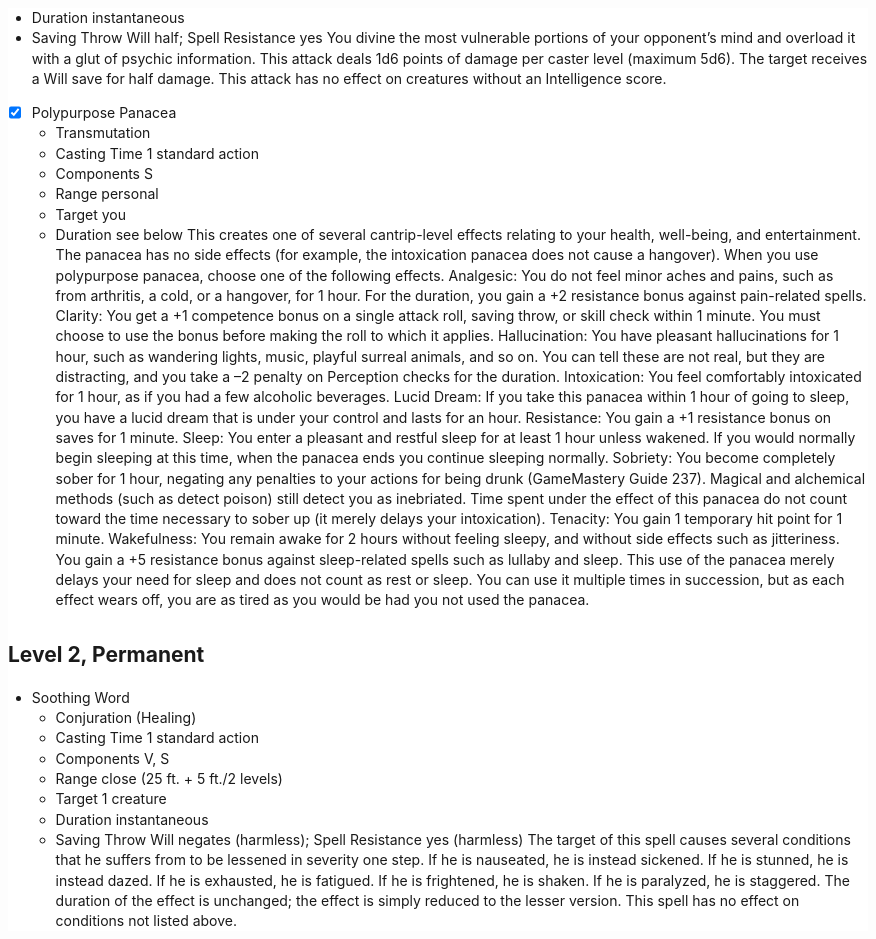   - Duration instantaneous
  - Saving Throw Will half; Spell Resistance yes
You divine the most vulnerable portions of your opponent’s mind and overload it 
with a glut of psychic information. This attack deals 1d6 points of damage per 
caster level (maximum 5d6). The target receives a Will save for half damage. 
This attack has no effect on creatures without an Intelligence score.
- [x] Polypurpose Panacea
  - Transmutation
  - Casting Time 1 standard action
  - Components S
  - Range personal
  - Target you
  - Duration see below
This creates one of several cantrip-level effects relating to your health, well-being, and entertainment. The panacea has no side effects (for example, the intoxication panacea does not cause a hangover). When you use polypurpose panacea, choose one of the following effects.
Analgesic: You do not feel minor aches and pains, such as from arthritis, a cold, or a hangover, for 1 hour. For the duration, you gain a +2 resistance bonus against pain-related spells.
Clarity: You get a +1 competence bonus on a single attack roll, saving throw, or skill check within 1 minute. You must choose to use the bonus before making the roll to which it applies.
Hallucination: You have pleasant hallucinations for 1 hour, such as wandering lights, music, playful surreal animals, and so on. You can tell these are not real, but they are distracting, and you take a –2 penalty on Perception checks for the duration.
Intoxication: You feel comfortably intoxicated for 1 hour, as if you had a few alcoholic beverages.
Lucid Dream: If you take this panacea within 1 hour of going to sleep, you have a lucid dream that is under your control and lasts for an hour.
Resistance: You gain a +1 resistance bonus on saves for 1 minute.
Sleep: You enter a pleasant and restful sleep for at least 1 hour unless wakened. If you would normally begin sleeping at this time, when the panacea ends you continue sleeping normally.
Sobriety: You become completely sober for 1 hour, negating any penalties to your actions for being drunk (GameMastery Guide 237). Magical and alchemical methods (such as detect poison) still detect you as inebriated. Time spent under the effect of this panacea do not count toward the time necessary to sober up (it merely delays your intoxication).
Tenacity: You gain 1 temporary hit point for 1 minute.
Wakefulness: You remain awake for 2 hours without feeling sleepy, and without side effects such as jitteriness. You gain a +5 resistance bonus against sleep-related spells such as lullaby and sleep. This use of the panacea merely delays your need for sleep and does not count as rest or sleep. You can use it multiple times in succession, but as each effect wears off, you are as tired as you would be had you not used the panacea.

## Level 2, Permanent
- Soothing Word
  - Conjuration (Healing)
  - Casting Time 1 standard action
  - Components V, S
  - Range close (25 ft. + 5 ft./2 levels)
  - Target 1 creature
  - Duration instantaneous
  - Saving Throw Will negates (harmless); Spell Resistance yes (harmless)
The target of this spell causes several conditions that he suffers from to be lessened in severity one step. If he is nauseated, he is instead sickened. If he is stunned, he is instead dazed. If he is exhausted, he is fatigued. If he is frightened, he is shaken. If he is paralyzed, he is staggered. The duration of the effect is unchanged; the effect is simply reduced to the lesser version. This spell has no effect on conditions not listed above.
